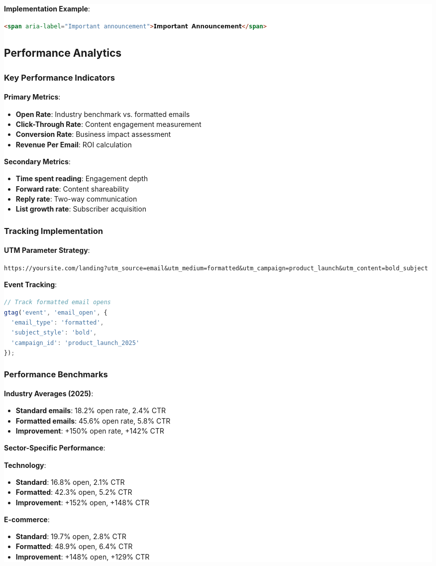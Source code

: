 **Implementation Example**:
```html
<span aria-label="Important announcement">𝗜𝗺𝗽𝗼𝗿𝘁𝗮𝗻𝘁 𝗔𝗻𝗻𝗼𝘂𝗻𝗰𝗲𝗺𝗲𝗻𝘁</span>
```

## Performance Analytics

### Key Performance Indicators

**Primary Metrics**:
- **Open Rate**: Industry benchmark vs. formatted emails
- **Click-Through Rate**: Content engagement measurement
- **Conversion Rate**: Business impact assessment
- **Revenue Per Email**: ROI calculation

**Secondary Metrics**:
- **Time spent reading**: Engagement depth
- **Forward rate**: Content shareability
- **Reply rate**: Two-way communication
- **List growth rate**: Subscriber acquisition

### Tracking Implementation

**UTM Parameter Strategy**:
```
https://yoursite.com/landing?utm_source=email&utm_medium=formatted&utm_campaign=product_launch&utm_content=bold_subject
```

**Event Tracking**:
```javascript
// Track formatted email opens
gtag('event', 'email_open', {
  'email_type': 'formatted',
  'subject_style': 'bold',
  'campaign_id': 'product_launch_2025'
});
```

### Performance Benchmarks

**Industry Averages (2025)**:
- **Standard emails**: 18.2% open rate, 2.4% CTR
- **Formatted emails**: 45.6% open rate, 5.8% CTR
- **Improvement**: +150% open rate, +142% CTR

**Sector-Specific Performance**:

**Technology**:
- **Standard**: 16.8% open, 2.1% CTR
- **Formatted**: 42.3% open, 5.2% CTR
- **Improvement**: +152% open, +148% CTR

**E-commerce**:
- **Standard**: 19.7% open, 2.8% CTR
- **Formatted**: 48.9% open, 6.4% CTR
- **Improvement**: +148% open, +129% CTR
